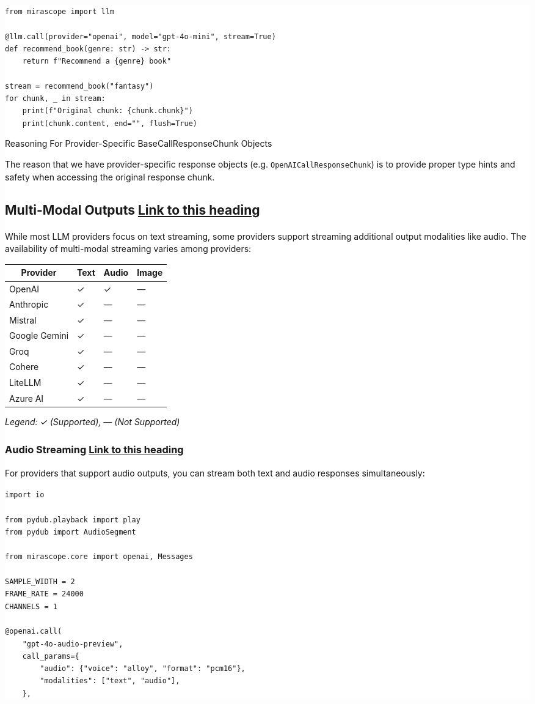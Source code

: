 ```
from mirascope import llm

@llm.call(provider="openai", model="gpt-4o-mini", stream=True)
def recommend_book(genre: str) -> str:
    return f"Recommend a {genre} book"

stream = recommend_book("fantasy")
for chunk, _ in stream:
    print(f"Original chunk: {chunk.chunk}")
    print(chunk.content, end="", flush=True)
```

Reasoning For Provider-Specific BaseCallResponseChunk Objects

The reason that we have provider-specific response objects (e.g. `OpenAICallResponseChunk`) is to provide proper type hints and safety when accessing the original response chunk.

## Multi-Modal Outputs [Link to this heading](https://mirascope.com/docs/mirascope/learn/streams\#multi-modal-outputs)

While most LLM providers focus on text streaming, some providers support streaming additional output modalities like audio. The availability of multi-modal streaming varies among providers:

| Provider | Text | Audio | Image |
| --- | --- | --- | --- |
| OpenAI | ✓ | ✓ | — |
| Anthropic | ✓ | — | — |
| Mistral | ✓ | — | — |
| Google Gemini | ✓ | — | — |
| Groq | ✓ | — | — |
| Cohere | ✓ | — | — |
| LiteLLM | ✓ | — | — |
| Azure AI | ✓ | — | — |

_Legend: ✓ (Supported), — (Not Supported)_

### Audio Streaming [Link to this heading](https://mirascope.com/docs/mirascope/learn/streams\#audio-streaming)

For providers that support audio outputs, you can stream both text and audio responses simultaneously:

```
import io

from pydub.playback import play
from pydub import AudioSegment

from mirascope.core import openai, Messages

SAMPLE_WIDTH = 2
FRAME_RATE = 24000
CHANNELS = 1

@openai.call(
    "gpt-4o-audio-preview",
    call_params={
        "audio": {"voice": "alloy", "format": "pcm16"},
        "modalities": ["text", "audio"],
    },
```